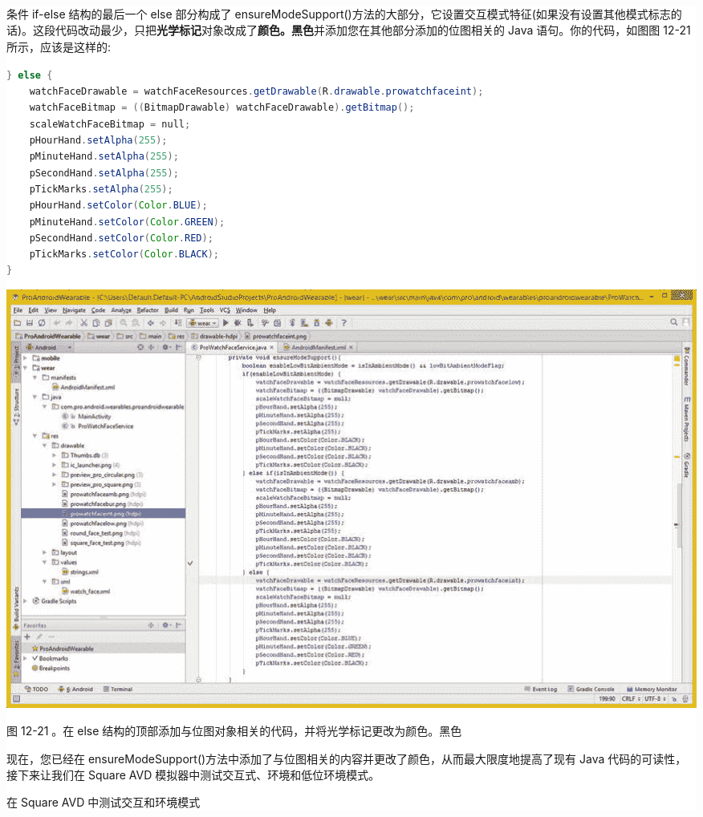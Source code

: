条件 if-else 结构的最后一个 else 部分构成了 ensureModeSupport()方法的大部分，它设置交互模式特征(如果没有设置其他模式标志的话)。这段代码改动最少，只把**光学标记**对象改成了**颜色。黑色**并添加您在其他部分添加的位图相关的 Java 语句。你的代码，如图图 12-21 所示，应该是这样的:

```java
} else {
    watchFaceDrawable = watchFaceResources.getDrawable(R.drawable.prowatchfaceint);
    watchFaceBitmap = ((BitmapDrawable) watchFaceDrawable).getBitmap();
    scaleWatchFaceBitmap = null;
    pHourHand.setAlpha(255);
    pMinuteHand.setAlpha(255);
    pSecondHand.setAlpha(255);
    pTickMarks.setAlpha(255);
    pHourHand.setColor(Color.BLUE);
    pMinuteHand.setColor(Color.GREEN);
    pSecondHand.setColor(Color.RED);
    pTickMarks.setColor(Color.BLACK);
}
```

![9781430265504_Fig12-21.jpg](img/image00728.jpeg)

图 12-21 。在 else 结构的顶部添加与位图对象相关的代码，并将光学标记更改为颜色。黑色

现在，您已经在 ensureModeSupport()方法中添加了与位图相关的内容并更改了颜色，从而最大限度地提高了现有 Java 代码的可读性，接下来让我们在 Square AVD 模拟器中测试交互式、环境和低位环境模式。

在 Square AVD 中测试交互和环境模式
